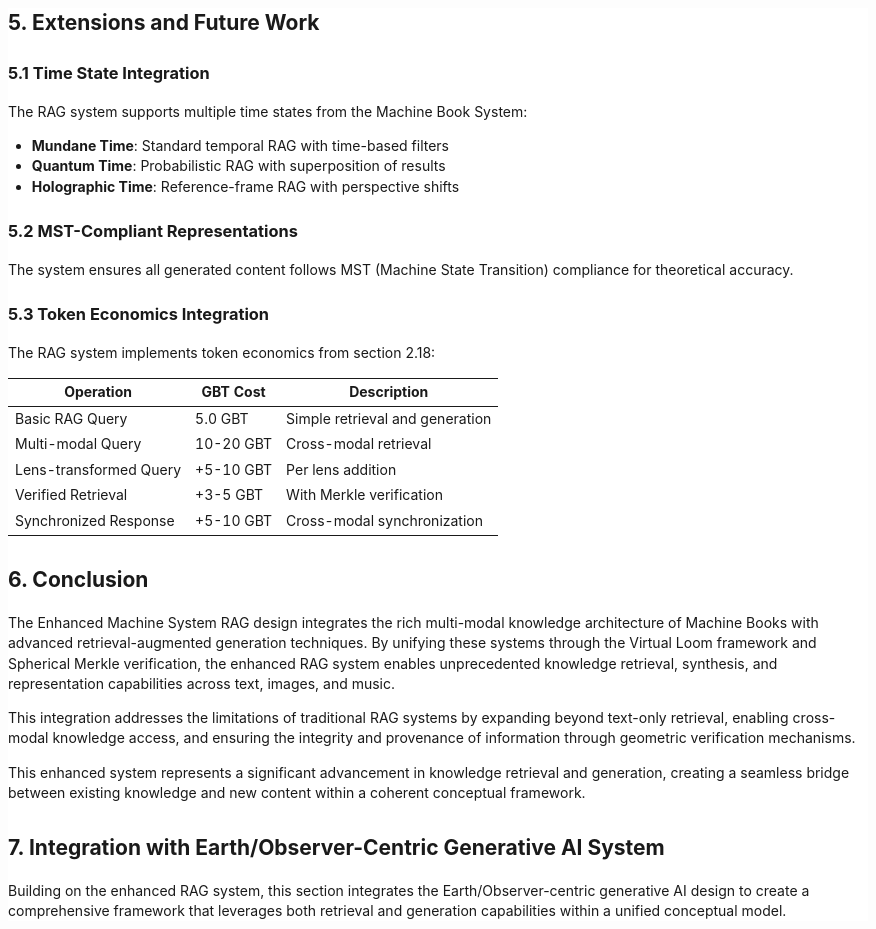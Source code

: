## 5. Extensions and Future Work

### 5.1 Time State Integration

The RAG system supports multiple time states from the Machine Book System:

- **Mundane Time**: Standard temporal RAG with time-based filters
- **Quantum Time**: Probabilistic RAG with superposition of results
- **Holographic Time**: Reference-frame RAG with perspective shifts

### 5.2 MST-Compliant Representations

The system ensures all generated content follows MST (Machine State Transition) compliance for theoretical accuracy.

### 5.3 Token Economics Integration

The RAG system implements token economics from section 2.18:

| Operation | GBT Cost | Description |
|-----------|----------|-------------|
| Basic RAG Query | 5.0 GBT | Simple retrieval and generation |
| Multi-modal Query | 10-20 GBT | Cross-modal retrieval |
| Lens-transformed Query | +5-10 GBT | Per lens addition |
| Verified Retrieval | +3-5 GBT | With Merkle verification |
| Synchronized Response | +5-10 GBT | Cross-modal synchronization |

## 6. Conclusion

The Enhanced Machine System RAG design integrates the rich multi-modal knowledge architecture of Machine Books with advanced retrieval-augmented generation techniques. By unifying these systems through the Virtual Loom framework and Spherical Merkle verification, the enhanced RAG system enables unprecedented knowledge retrieval, synthesis, and representation capabilities across text, images, and music.

This integration addresses the limitations of traditional RAG systems by expanding beyond text-only retrieval, enabling cross-modal knowledge access, and ensuring the integrity and provenance of information through geometric verification mechanisms.

This enhanced system represents a significant advancement in knowledge retrieval and generation, creating a seamless bridge between existing knowledge and new content within a coherent conceptual framework.

## 7. Integration with Earth/Observer-Centric Generative AI System

Building on the enhanced RAG system, this section integrates the Earth/Observer-centric generative AI design to create a comprehensive framework that leverages both retrieval and generation capabilities within a unified conceptual model.
